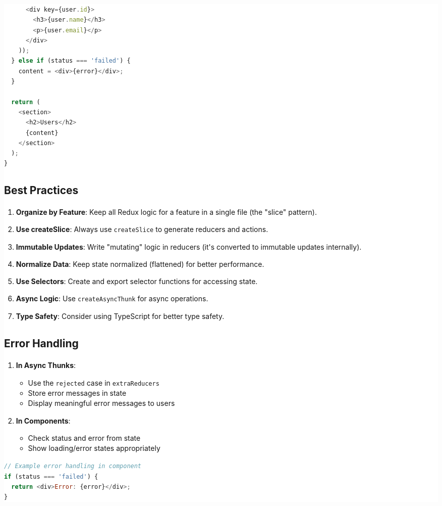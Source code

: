 ```javascript
      <div key={user.id}>
        <h3>{user.name}</h3>
        <p>{user.email}</p>
      </div>
    ));
  } else if (status === 'failed') {
    content = <div>{error}</div>;
  }

  return (
    <section>
      <h2>Users</h2>
      {content}
    </section>
  );
}
```

## Best Practices

1. **Organize by Feature**: Keep all Redux logic for a feature in a single file
   (the "slice" pattern).

2. **Use createSlice**: Always use `createSlice` to generate reducers and
   actions.

3. **Immutable Updates**: Write "mutating" logic in reducers (it's converted to
   immutable updates internally).

4. **Normalize Data**: Keep state normalized (flattened) for better performance.

5. **Use Selectors**: Create and export selector functions for accessing state.

6. **Async Logic**: Use `createAsyncThunk` for async operations.

7. **Type Safety**: Consider using TypeScript for better type safety.

## Error Handling

1. **In Async Thunks**:

   - Use the `rejected` case in `extraReducers`
   - Store error messages in state
   - Display meaningful error messages to users

2. **In Components**:
   - Check status and error from state
   - Show loading/error states appropriately

```javascript
// Example error handling in component
if (status === 'failed') {
  return <div>Error: {error}</div>;
}
```
